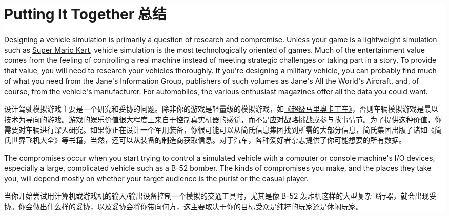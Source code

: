 # Putting It Together 总结

Designing a vehicle simulation is primarily a question of research and compromise. Unless your game is a lightweight simulation such as [Super Mario Kart](https://en.wikipedia.org/wiki/Super_Mario_Kart), vehicle simulation is the most technologically oriented of games. Much of the entertainment value comes from the feeling of controlling a real machine instead of meeting strategic challenges or taking part in a story. To provide that value, you will need to research your vehicles thoroughly. If you're designing a military vehicle, you can probably find much of what you need from the Jane's Information Group, publishers of such volumes as Jane's All the World's Aircraft, and, of course, from the vehicle's manufacturer. For automobiles, the various enthusiast magazines offer all the data you could want.

设计驾驶模拟游戏主要是一个研究和妥协的问题。除非你的游戏是轻量级的模拟游戏，如[《超级马里奥卡丁车》](https://en.wikipedia.org/wiki/Super_Mario_Kart)，否则车辆模拟游戏是最以技术为导向的游戏。游戏的娱乐价值很大程度上来自于控制真实机器的感觉，而不是应对战略挑战或参与故事情节。为了提供这种价值，你需要对车辆进行深入研究。如果你正在设计一个军用装备，你很可能可以从简氏信息集团找到所需的大部分信息，简氏集团出版了诸如《简氏世界飞机大全》等书籍，当然，还可以从装备的制造商获取信息。对于汽车，各种爱好者杂志提供了你可能想要的所有数据。

The compromises occur when you start trying to control a simulated vehicle with a computer or console machine's I/O devices, especially a large, complicated vehicle such as a B-52 bomber. The kinds of compromises you make, and the places they take you, will depend mostly on whether your target audience is the purist or the casual player.

当你开始尝试用计算机或游戏机的输入/输出设备控制一个模拟的交通工具时，尤其是像 B-52 轰炸机这样的大型复杂飞行器，就会出现妥协。你会做出什么样的妥协，以及妥协会将你带向何方，这主要取决于你的目标受众是纯粹的玩家还是休闲玩家。